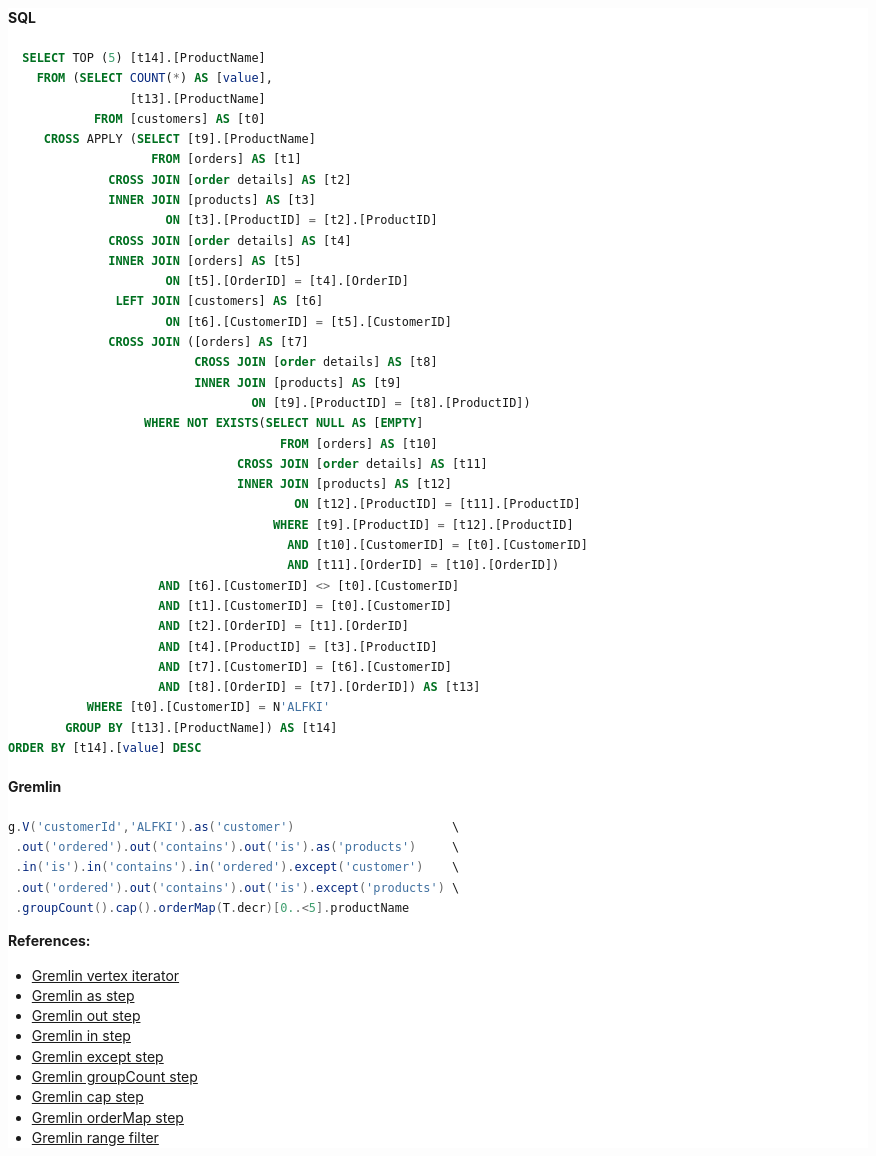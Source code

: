 #### SQL
```sql
  SELECT TOP (5) [t14].[ProductName]
    FROM (SELECT COUNT(*) AS [value],
                 [t13].[ProductName]
            FROM [customers] AS [t0]
     CROSS APPLY (SELECT [t9].[ProductName]
                    FROM [orders] AS [t1]
              CROSS JOIN [order details] AS [t2]
              INNER JOIN [products] AS [t3]
                      ON [t3].[ProductID] = [t2].[ProductID]
              CROSS JOIN [order details] AS [t4]
              INNER JOIN [orders] AS [t5]
                      ON [t5].[OrderID] = [t4].[OrderID]
               LEFT JOIN [customers] AS [t6]
                      ON [t6].[CustomerID] = [t5].[CustomerID]
              CROSS JOIN ([orders] AS [t7]
                          CROSS JOIN [order details] AS [t8]
                          INNER JOIN [products] AS [t9]
                                  ON [t9].[ProductID] = [t8].[ProductID])
                   WHERE NOT EXISTS(SELECT NULL AS [EMPTY]
                                      FROM [orders] AS [t10]
                                CROSS JOIN [order details] AS [t11]
                                INNER JOIN [products] AS [t12]
                                        ON [t12].[ProductID] = [t11].[ProductID]
                                     WHERE [t9].[ProductID] = [t12].[ProductID]
                                       AND [t10].[CustomerID] = [t0].[CustomerID]
                                       AND [t11].[OrderID] = [t10].[OrderID])
                     AND [t6].[CustomerID] <> [t0].[CustomerID]
                     AND [t1].[CustomerID] = [t0].[CustomerID]
                     AND [t2].[OrderID] = [t1].[OrderID]
                     AND [t4].[ProductID] = [t3].[ProductID]
                     AND [t7].[CustomerID] = [t6].[CustomerID]
                     AND [t8].[OrderID] = [t7].[OrderID]) AS [t13]
           WHERE [t0].[CustomerID] = N'ALFKI'
        GROUP BY [t13].[ProductName]) AS [t14]
ORDER BY [t14].[value] DESC
```

#### Gremlin
```groovy
g.V('customerId','ALFKI').as('customer')                      \
 .out('ordered').out('contains').out('is').as('products')     \
 .in('is').in('contains').in('ordered').except('customer')    \
 .out('ordered').out('contains').out('is').except('products') \
 .groupCount().cap().orderMap(T.decr)[0..<5].productName
```

**References:**

* [Gremlin vertex iterator](http://gremlindocs.com/#transform/v)
* [Gremlin as step](http://gremlindocs.com/#side-effect/as)
* [Gremlin out step](http://gremlindocs.com/#transform/out)
* [Gremlin in step](http://gremlindocs.com/#transform/in)
* [Gremlin except step](http://gremlindocs.com/#filter/except)
* [Gremlin groupCount step](http://gremlindocs.com/#side-effect/groupcount)
* [Gremlin cap step](http://gremlindocs.com/#transform/cap)
* [Gremlin orderMap step](http://gremlindocs.com/#transform/ordermap)
* [Gremlin range filter](http://gremlindocs.com/#filter/i-j)
